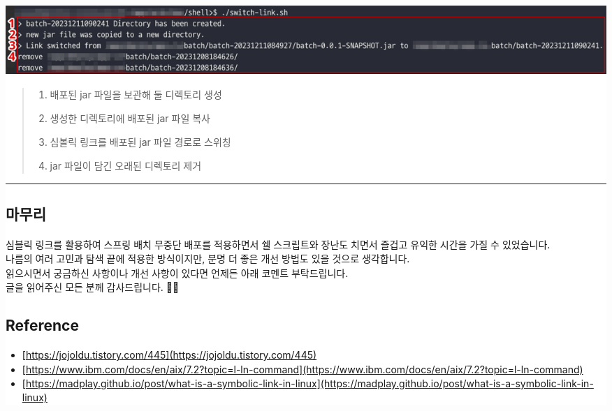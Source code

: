 ![Jenkins Execute Shell](https://raw.githubusercontent.com/jihunparkme/blog/main/img/spring-batch-non-stop-deploy/image06.png)

> 1) 배포된 jar 파일을 보관해 둘 디렉토리 생성
> 
> 2) 생성한 디렉토리에 배포된 jar 파일 복사
> 
> 3) 심볼릭 링크를 배포된 jar 파일 경로로 스위칭
> 
> 4) jar 파일이 담긴 오래된 디렉토리 제거

---

## 마무리

심블릭 링크를 활용하여 스프링 배치 무중단 배포를 적용하면서 쉘 스크립트와 장난도 치면서 즐겁고 유익한 시간을 가질 수 있었습니다.<br/>
나름의 여러 고민과 탐색 끝에 적용한 방식이지만, 분명 더 좋은 개선 방법도 있을 것으로 생각합니다.<br/>
읽으시면서 궁금하신 사항이나 개선 사항이 있다면 언제든 아래 코멘트 부탁드립니다.<br/>
글을 읽어주신 모든 분께 감사드립니다. 🙇🏻‍

## Reference

- [https://jojoldu.tistory.com/445](https://jojoldu.tistory.com/445)
- [https://www.ibm.com/docs/en/aix/7.2?topic=l-ln-command](https://www.ibm.com/docs/en/aix/7.2?topic=l-ln-command)
- [https://madplay.github.io/post/what-is-a-symbolic-link-in-linux](https://madplay.github.io/post/what-is-a-symbolic-link-in-linux)